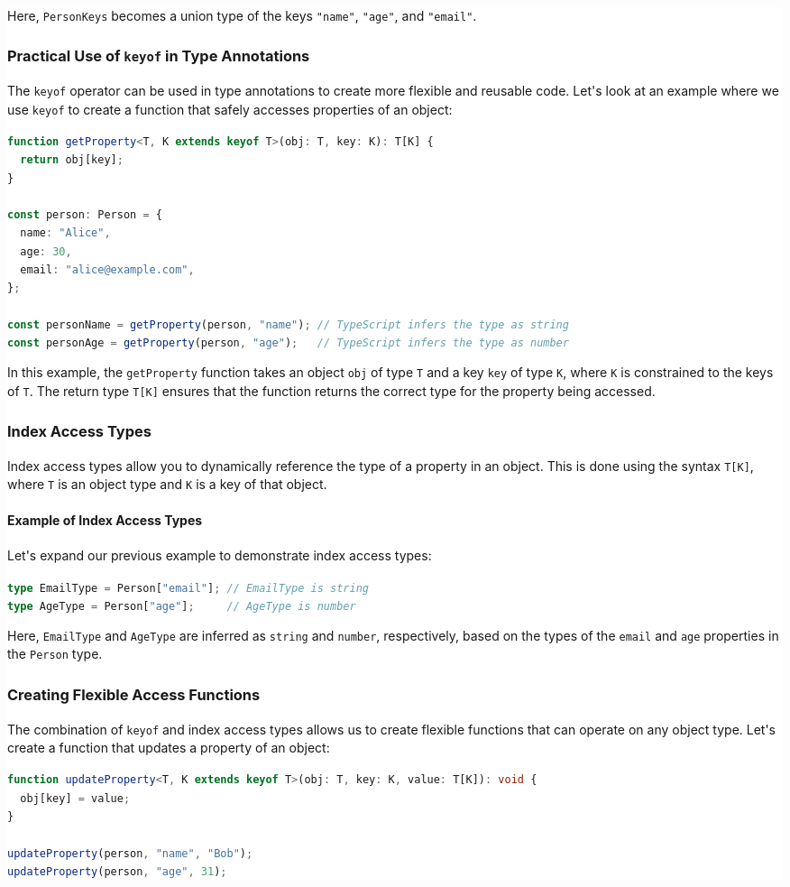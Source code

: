 Here, `PersonKeys` becomes a union type of the keys `"name"`, `"age"`, and `"email"`.

### Practical Use of `keyof` in Type Annotations

The `keyof` operator can be used in type annotations to create more flexible and reusable code. Let's look at an example where we use `keyof` to create a function that safely accesses properties of an object:

```typescript
function getProperty<T, K extends keyof T>(obj: T, key: K): T[K] {
  return obj[key];
}

const person: Person = {
  name: "Alice",
  age: 30,
  email: "alice@example.com",
};

const personName = getProperty(person, "name"); // TypeScript infers the type as string
const personAge = getProperty(person, "age");   // TypeScript infers the type as number
```

In this example, the `getProperty` function takes an object `obj` of type `T` and a key `key` of type `K`, where `K` is constrained to the keys of `T`. The return type `T[K]` ensures that the function returns the correct type for the property being accessed.

### Index Access Types

Index access types allow you to dynamically reference the type of a property in an object. This is done using the syntax `T[K]`, where `T` is an object type and `K` is a key of that object.

#### Example of Index Access Types

Let's expand our previous example to demonstrate index access types:

```typescript
type EmailType = Person["email"]; // EmailType is string
type AgeType = Person["age"];     // AgeType is number
```

Here, `EmailType` and `AgeType` are inferred as `string` and `number`, respectively, based on the types of the `email` and `age` properties in the `Person` type.

### Creating Flexible Access Functions

The combination of `keyof` and index access types allows us to create flexible functions that can operate on any object type. Let's create a function that updates a property of an object:

```typescript
function updateProperty<T, K extends keyof T>(obj: T, key: K, value: T[K]): void {
  obj[key] = value;
}

updateProperty(person, "name", "Bob");
updateProperty(person, "age", 31);
```
